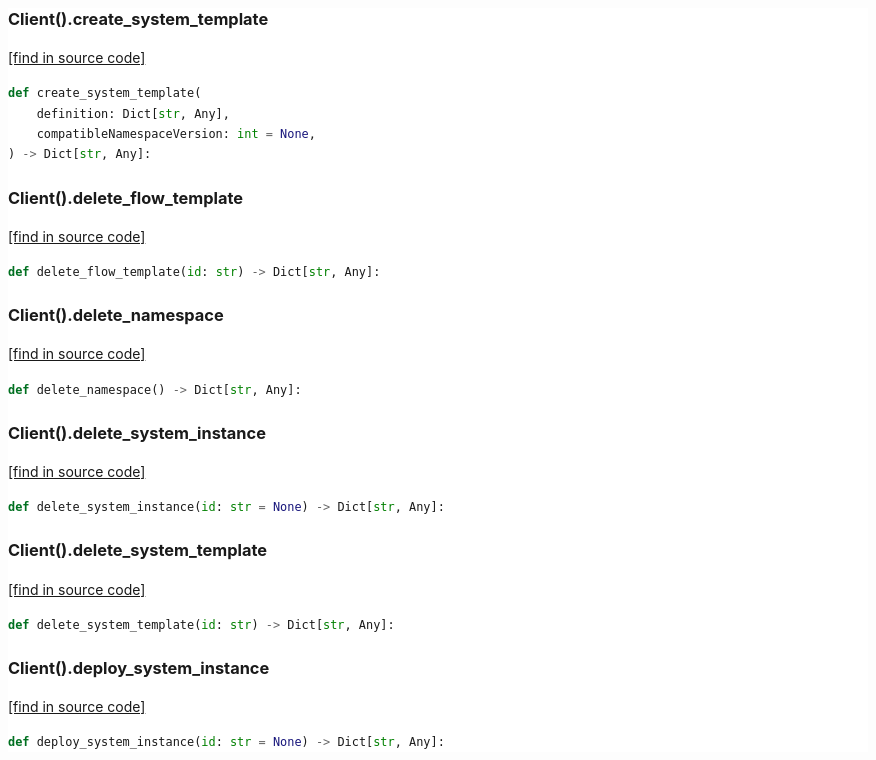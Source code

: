 ### Client().create_system_template

[[find in source code]](https://github.com/vemel/mypy_boto3/blob/master/mypy_boto3_output/mypy_boto3/iotthingsgraph/client.py#L45)

```python
def create_system_template(
    definition: Dict[str, Any],
    compatibleNamespaceVersion: int = None,
) -> Dict[str, Any]:
```

### Client().delete_flow_template

[[find in source code]](https://github.com/vemel/mypy_boto3/blob/master/mypy_boto3_output/mypy_boto3/iotthingsgraph/client.py#L51)

```python
def delete_flow_template(id: str) -> Dict[str, Any]:
```

### Client().delete_namespace

[[find in source code]](https://github.com/vemel/mypy_boto3/blob/master/mypy_boto3_output/mypy_boto3/iotthingsgraph/client.py#L55)

```python
def delete_namespace() -> Dict[str, Any]:
```

### Client().delete_system_instance

[[find in source code]](https://github.com/vemel/mypy_boto3/blob/master/mypy_boto3_output/mypy_boto3/iotthingsgraph/client.py#L59)

```python
def delete_system_instance(id: str = None) -> Dict[str, Any]:
```

### Client().delete_system_template

[[find in source code]](https://github.com/vemel/mypy_boto3/blob/master/mypy_boto3_output/mypy_boto3/iotthingsgraph/client.py#L63)

```python
def delete_system_template(id: str) -> Dict[str, Any]:
```

### Client().deploy_system_instance

[[find in source code]](https://github.com/vemel/mypy_boto3/blob/master/mypy_boto3_output/mypy_boto3/iotthingsgraph/client.py#L67)

```python
def deploy_system_instance(id: str = None) -> Dict[str, Any]:
```
